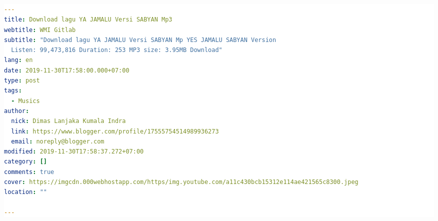 ```yaml
---
title: Download lagu YA JAMALU Versi SABYAN Mp3
webtitle: WMI Gitlab
subtitle: "Download lagu YA JAMALU Versi SABYAN Mp YES JAMALU SABYAN Version
  Listen: 99,473,816 Duration: 253 MP3 size: 3.95MB Download"
lang: en
date: 2019-11-30T17:58:00.000+07:00
type: post
tags:
  - Musics
author:
  nick: Dimas Lanjaka Kumala Indra
  link: https://www.blogger.com/profile/17555754514989936273
  email: noreply@blogger.com
modified: 2019-11-30T17:58:37.272+07:00
category: []
comments: true
cover: https://imgcdn.000webhostapp.com/https/img.youtube.com/a11c430bcb15312e114ae421565c8300.jpeg
location: ""

---
```

